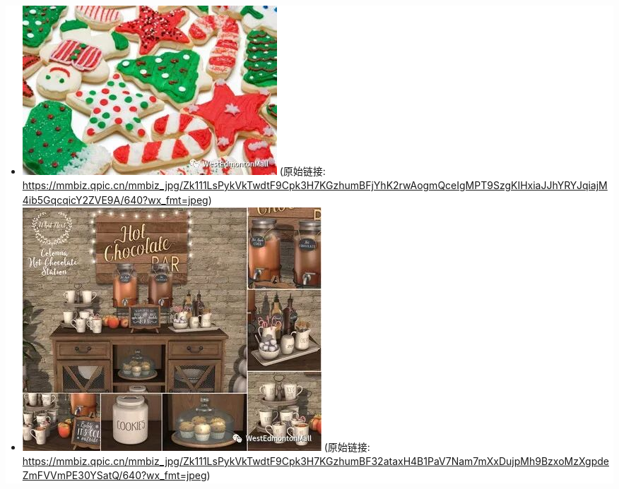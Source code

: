 - ![](./images/image_8.jpg) (原始链接: https://mmbiz.qpic.cn/mmbiz_jpg/Zk111LsPykVkTwdtF9Cpk3H7KGzhumBFjYhK2rwAogmQceIgMPT9SzgKIHxiaJJhYRYJqiajM4ib5GqcqicY2ZVE9A/640?wx_fmt=jpeg)
- ![](./images/image_9.jpg) (原始链接: https://mmbiz.qpic.cn/mmbiz_jpg/Zk111LsPykVkTwdtF9Cpk3H7KGzhumBF32ataxH4B1PaV7Nam7mXxDujpMh9BzxoMzXgpdeZmFVVmPE30YSatQ/640?wx_fmt=jpeg)